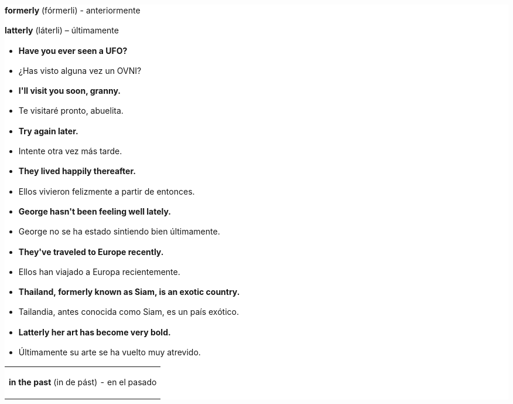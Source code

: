 </tr>

<tr>

<td>

**formerly** (fórmerli) - anteriormente

</td>

<td>

**latterly** (láterli) – últimamente

</td>

<td></td>

</tr>

</tbody>

</table>

* **Have you ever seen a UFO?**

* ¿Has visto alguna vez un OVNI?

* **I'll visit you soon, granny.**

* Te visitaré pronto, abuelita.

* **Try again later.**

* Intente otra vez más tarde.

* **They lived happily thereafter.**

* Ellos vivieron felizmente a partir de entonces.

* **George hasn't been feeling well lately.**

* George no se ha estado sintiendo bien últimamente.

* **They've traveled to Europe recently.**

* Ellos han viajado a Europa recientemente.

* **Thailand, formerly known as Siam, is an exotic country.**

* Tailandia, antes conocida como Siam, es un país exótico.

* **Latterly her art has become very bold.**

* Últimamente su arte se ha vuelto muy atrevido.

<table><colgroup><col> <col> <col></colgroup>

<tbody>

<tr>

<td>

**in the past** (in de pást) - en el pasado
